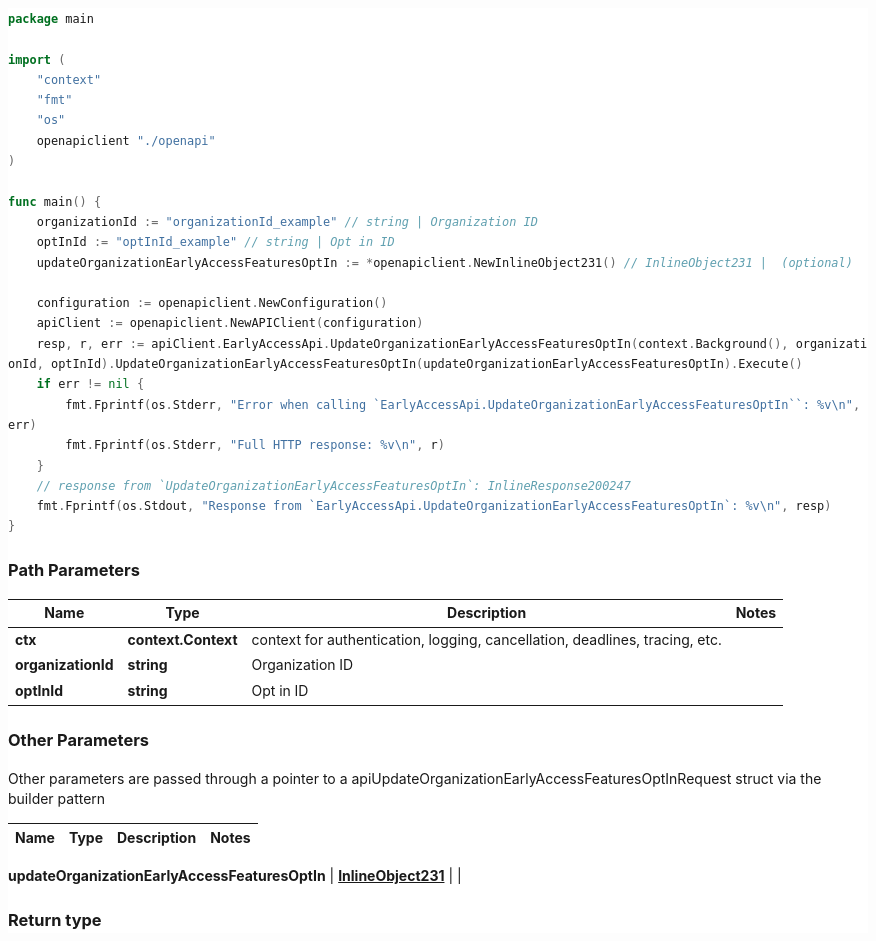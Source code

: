 ```go
package main

import (
    "context"
    "fmt"
    "os"
    openapiclient "./openapi"
)

func main() {
    organizationId := "organizationId_example" // string | Organization ID
    optInId := "optInId_example" // string | Opt in ID
    updateOrganizationEarlyAccessFeaturesOptIn := *openapiclient.NewInlineObject231() // InlineObject231 |  (optional)

    configuration := openapiclient.NewConfiguration()
    apiClient := openapiclient.NewAPIClient(configuration)
    resp, r, err := apiClient.EarlyAccessApi.UpdateOrganizationEarlyAccessFeaturesOptIn(context.Background(), organizationId, optInId).UpdateOrganizationEarlyAccessFeaturesOptIn(updateOrganizationEarlyAccessFeaturesOptIn).Execute()
    if err != nil {
        fmt.Fprintf(os.Stderr, "Error when calling `EarlyAccessApi.UpdateOrganizationEarlyAccessFeaturesOptIn``: %v\n", err)
        fmt.Fprintf(os.Stderr, "Full HTTP response: %v\n", r)
    }
    // response from `UpdateOrganizationEarlyAccessFeaturesOptIn`: InlineResponse200247
    fmt.Fprintf(os.Stdout, "Response from `EarlyAccessApi.UpdateOrganizationEarlyAccessFeaturesOptIn`: %v\n", resp)
}
```

### Path Parameters


Name | Type | Description  | Notes
------------- | ------------- | ------------- | -------------
**ctx** | **context.Context** | context for authentication, logging, cancellation, deadlines, tracing, etc.
**organizationId** | **string** | Organization ID | 
**optInId** | **string** | Opt in ID | 

### Other Parameters

Other parameters are passed through a pointer to a apiUpdateOrganizationEarlyAccessFeaturesOptInRequest struct via the builder pattern


Name | Type | Description  | Notes
------------- | ------------- | ------------- | -------------


 **updateOrganizationEarlyAccessFeaturesOptIn** | [**InlineObject231**](InlineObject231.md) |  | 

### Return type

